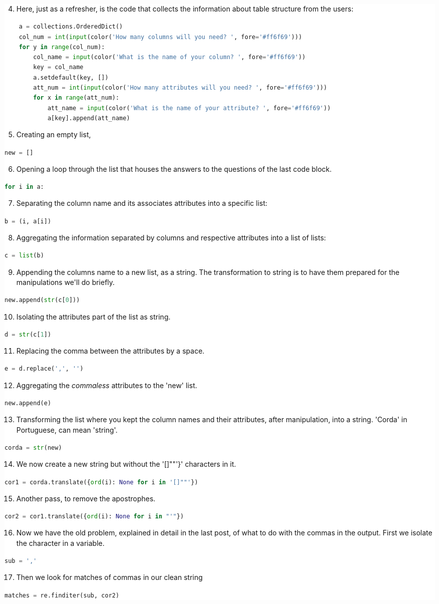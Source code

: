 4. Here, just as a refresher, is the code that collects the information about table structure from the users:
```python
    a = collections.OrderedDict()
    col_num = int(input(color('How many columns will you need? ', fore='#ff6f69')))
    for y in range(col_num):
        col_name = input(color('What is the name of your column? ', fore='#ff6f69'))
        key = col_name
        a.setdefault(key, [])
        att_num = int(input(color('How many attributes will you need? ', fore='#ff6f69')))
        for x in range(att_num):
            att_name = input(color('What is the name of your attribute? ', fore='#ff6f69'))
            a[key].append(att_name)
```
5. Creating an empty list,
```python
new = []
```
6. Opening a loop through the list that houses the answers to the questions of the last code block.
```python
for i in a:
```
7. Separating the column name and its associates attributes into a specific list:
``` python
b = (i, a[i])
```
8. Aggregating the information separated by columns and respective attributes into a list of lists:
```python
c = list(b)
```
9. Appending the columns name to a new list, as a string. The transformation to string is to have them prepared for the manipulations we'll do briefly.
```python
new.append(str(c[0]))
```
10. Isolating the attributes part of the list as string.
```python
d = str(c[1])
```
11. Replacing the comma between the attributes by a space.
```python
e = d.replace(',', '')
```
12. Aggregating the _commaless_ attributes to the 'new' list.
```python
new.append(e)
```
13. Transforming the list where you kept the column names and their attributes, after manipulation, into a string. 'Corda' in Portuguese, can mean 'string'.
```python
corda = str(new)
```
14. We now create a new string but without the '[]""'}' characters in it.
```python
cor1 = corda.translate({ord(i): None for i in '[]""'})
```
15. Another pass, to remove the apostrophes.
```python
cor2 = cor1.translate({ord(i): None for i in "'"})
```
16. Now we have the old problem, explained in detail in the last post, of what to do with the commas in the output. First we isolate the character in a variable.
```python
sub = ','
```
17. Then we look for matches of commas in our clean string
```python
matches = re.finditer(sub, cor2)
```